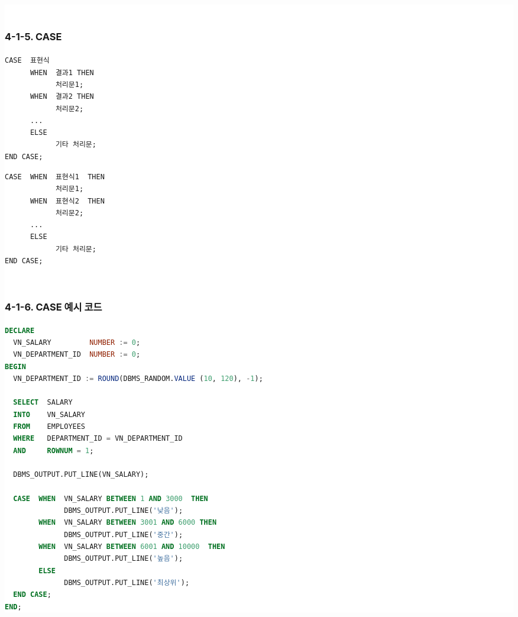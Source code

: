 <br>

### 4-1-5. CASE 

```
CASE  표현식
      WHEN  결과1 THEN
            처리문1;
      WHEN  결과2 THEN
            처리문2;
      ...
      ELSE
            기타 처리문;
END CASE;
```

```
CASE  WHEN  표현식1  THEN
            처리문1;
      WHEN  표현식2  THEN
            처리문2;
      ...
      ELSE
            기타 처리문;
END CASE;
```

<br>

### 4-1-6. CASE 예시 코드

```sql
DECLARE
  VN_SALARY         NUMBER := 0;
  VN_DEPARTMENT_ID  NUMBER := 0;
BEGIN
  VN_DEPARTMENT_ID := ROUND(DBMS_RANDOM.VALUE (10, 120), -1);
  
  SELECT  SALARY
  INTO    VN_SALARY
  FROM    EMPLOYEES
  WHERE   DEPARTMENT_ID = VN_DEPARTMENT_ID
  AND     ROWNUM = 1;
  
  DBMS_OUTPUT.PUT_LINE(VN_SALARY);
  
  CASE  WHEN  VN_SALARY BETWEEN 1 AND 3000  THEN
              DBMS_OUTPUT.PUT_LINE('낮음');
        WHEN  VN_SALARY BETWEEN 3001 AND 6000 THEN
              DBMS_OUTPUT.PUT_LINE('중간');
        WHEN  VN_SALARY BETWEEN 6001 AND 10000  THEN
              DBMS_OUTPUT.PUT_LINE('높음');
        ELSE
              DBMS_OUTPUT.PUT_LINE('최상위');
  END CASE;
END;
```
